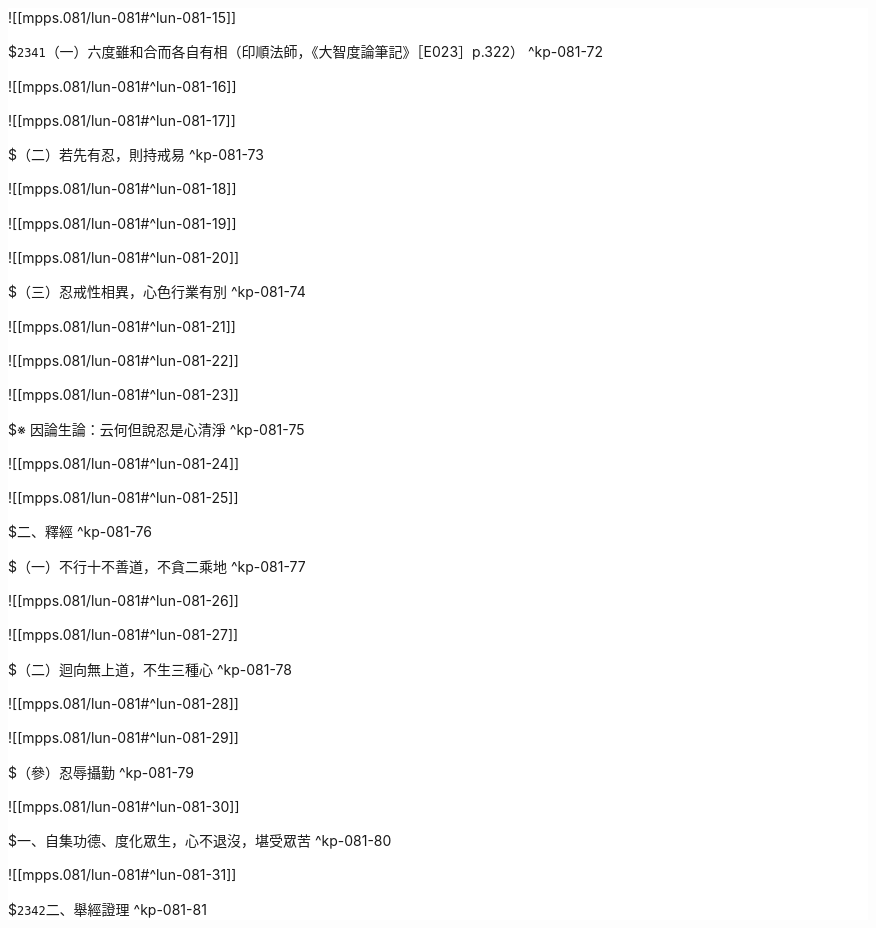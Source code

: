 ![[mpps.081/lun-081#^lun-081-15]]

 $`2341`（一）六度雖和合而各自有相（印順法師，《大智度論筆記》［E023］p.322） ^kp-081-72

![[mpps.081/lun-081#^lun-081-16]]

![[mpps.081/lun-081#^lun-081-17]]

 $（二）若先有忍，則持戒易 ^kp-081-73

![[mpps.081/lun-081#^lun-081-18]]

![[mpps.081/lun-081#^lun-081-19]]

![[mpps.081/lun-081#^lun-081-20]]

 $（三）忍戒性相異，心色行業有別 ^kp-081-74

![[mpps.081/lun-081#^lun-081-21]]

![[mpps.081/lun-081#^lun-081-22]]

![[mpps.081/lun-081#^lun-081-23]]

 $※ 因論生論：云何但說忍是心清淨 ^kp-081-75

![[mpps.081/lun-081#^lun-081-24]]

![[mpps.081/lun-081#^lun-081-25]]

 $二、釋經 ^kp-081-76

 $（一）不行十不善道，不貪二乘地 ^kp-081-77

![[mpps.081/lun-081#^lun-081-26]]

![[mpps.081/lun-081#^lun-081-27]]

 $（二）迴向無上道，不生三種心 ^kp-081-78

![[mpps.081/lun-081#^lun-081-28]]

![[mpps.081/lun-081#^lun-081-29]]

 $（參）忍辱攝勤 ^kp-081-79

![[mpps.081/lun-081#^lun-081-30]]

 $一、自集功德、度化眾生，心不退沒，堪受眾苦 ^kp-081-80

![[mpps.081/lun-081#^lun-081-31]]

 $`2342`二、舉經證理 ^kp-081-81
